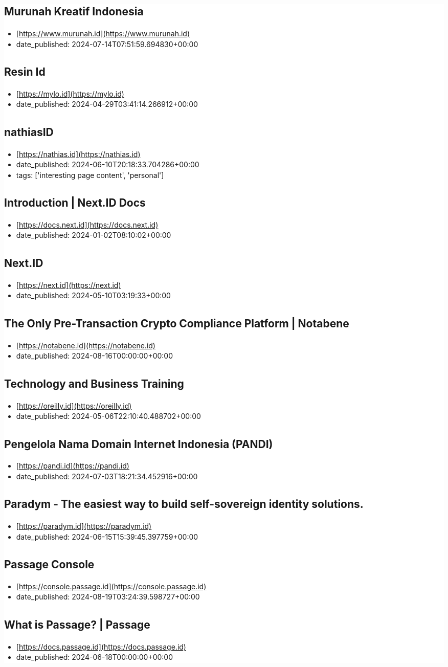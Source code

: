  ## Murunah Kreatif Indonesia
 - [https://www.murunah.id](https://www.murunah.id)
 - date_published: 2024-07-14T07:51:59.694830+00:00

 ## Resin Id
 - [https://mylo.id](https://mylo.id)
 - date_published: 2024-04-29T03:41:14.266912+00:00

 ## nathiasID
 - [https://nathias.id](https://nathias.id)
 - date_published: 2024-06-10T20:18:33.704286+00:00
 - tags: ['interesting page content', 'personal']

 ## Introduction | Next.ID Docs
 - [https://docs.next.id](https://docs.next.id)
 - date_published: 2024-01-02T08:10:02+00:00

 ## Next.ID
 - [https://next.id](https://next.id)
 - date_published: 2024-05-10T03:19:33+00:00

 ## The Only Pre-Transaction Crypto Compliance Platform | Notabene
 - [https://notabene.id](https://notabene.id)
 - date_published: 2024-08-16T00:00:00+00:00

 ## Technology and Business Training
 - [https://oreilly.id](https://oreilly.id)
 - date_published: 2024-05-06T22:10:40.488702+00:00

 ## Pengelola Nama Domain Internet Indonesia (PANDI)
 - [https://pandi.id](https://pandi.id)
 - date_published: 2024-07-03T18:21:34.452916+00:00

 ## Paradym - The easiest way to build self-sovereign identity solutions.
 - [https://paradym.id](https://paradym.id)
 - date_published: 2024-06-15T15:39:45.397759+00:00

 ## Passage Console
 - [https://console.passage.id](https://console.passage.id)
 - date_published: 2024-08-19T03:24:39.598727+00:00

 ## What is Passage? | Passage
 - [https://docs.passage.id](https://docs.passage.id)
 - date_published: 2024-06-18T00:00:00+00:00
